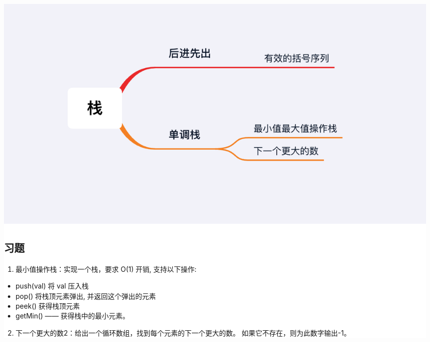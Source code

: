 ![5.png](resources/ADE3FD286A39E9F30CB0B84C226BE8ED.png)

## 习题

1. 最小值操作栈：实现一个栈，要求 O(1) 开销, 支持以下操作:
+ push(val) 将 val 压入栈
+ pop() 将栈顶元素弹出, 并返回这个弹出的元素
+ peek() 获得栈顶元素
+ getMin() —— 获得栈中的最小元素。

2. 下一个更大的数2：给出一个循环数组，找到每个元素的下一个更大的数。 如果它不存在，则为此数字输出-1。
